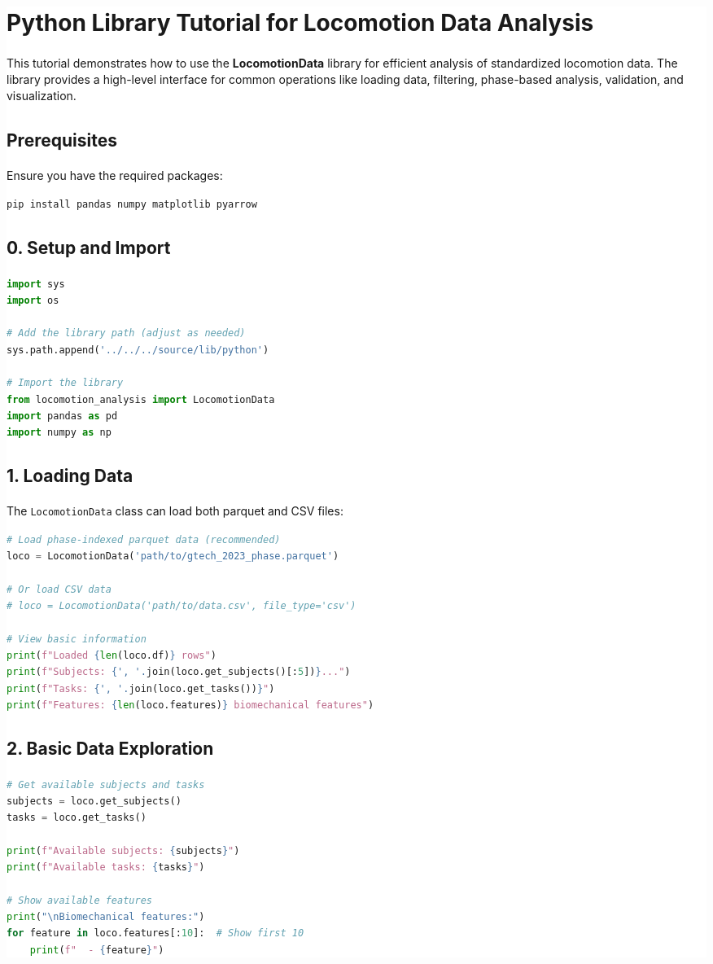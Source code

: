 # Python Library Tutorial for Locomotion Data Analysis

This tutorial demonstrates how to use the **LocomotionData** library for efficient analysis of standardized locomotion data. The library provides a high-level interface for common operations like loading data, filtering, phase-based analysis, validation, and visualization.

## Prerequisites

Ensure you have the required packages:
```bash
pip install pandas numpy matplotlib pyarrow
```

## 0. Setup and Import

```python
import sys
import os

# Add the library path (adjust as needed)
sys.path.append('../../../source/lib/python')

# Import the library
from locomotion_analysis import LocomotionData
import pandas as pd
import numpy as np
```

## 1. Loading Data

The `LocomotionData` class can load both parquet and CSV files:

```python
# Load phase-indexed parquet data (recommended)
loco = LocomotionData('path/to/gtech_2023_phase.parquet')

# Or load CSV data
# loco = LocomotionData('path/to/data.csv', file_type='csv')

# View basic information
print(f"Loaded {len(loco.df)} rows")
print(f"Subjects: {', '.join(loco.get_subjects()[:5])}...")
print(f"Tasks: {', '.join(loco.get_tasks())}")
print(f"Features: {len(loco.features)} biomechanical features")
```

## 2. Basic Data Exploration

```python
# Get available subjects and tasks
subjects = loco.get_subjects()
tasks = loco.get_tasks()

print(f"Available subjects: {subjects}")
print(f"Available tasks: {tasks}")

# Show available features
print("\nBiomechanical features:")
for feature in loco.features[:10]:  # Show first 10
    print(f"  - {feature}")
```
